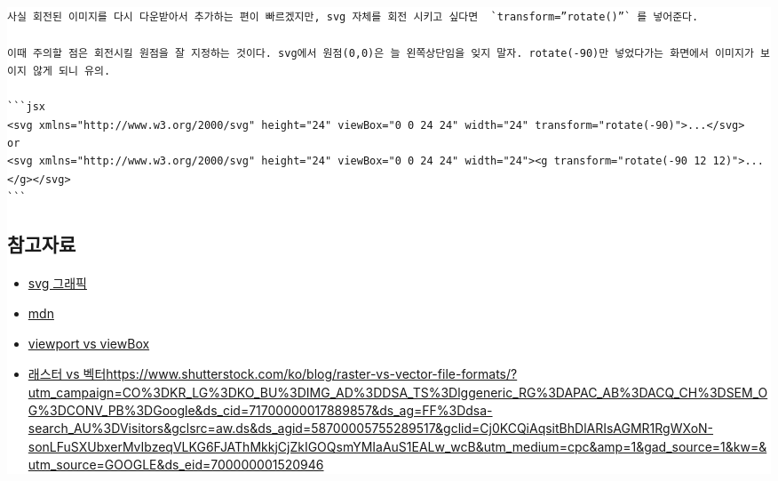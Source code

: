     사실 회전된 이미지를 다시 다운받아서 추가하는 편이 빠르겠지만, svg 자체를 회전 시키고 싶다면  `transform=”rotate()”` 를 넣어준다.
    
    이때 주의할 점은 회전시킬 원점을 잘 지정하는 것이다. svg에서 원점(0,0)은 늘 왼쪽상단임을 잊지 말자. rotate(-90)만 넣었다가는 화면에서 이미지가 보이지 않게 되니 유의.
    
    ```jsx
    <svg xmlns="http://www.w3.org/2000/svg" height="24" viewBox="0 0 24 24" width="24" transform="rotate(-90)">...</svg>
    or
    <svg xmlns="http://www.w3.org/2000/svg" height="24" viewBox="0 0 24 24" width="24"><g transform="rotate(-90 12 12)">...</g></svg>
    ```
    

참고자료
---

- [svg 그래픽](https://a11y.gitbook.io/graphics-aria/svg-graphics)
    
- [mdn](https://developer.mozilla.org/en-US/docs/Web/SVG)
    
- [viewport vs viewBox](https://webdesign.tutsplus.com/tutorials/svg-viewport-and-viewbox-for-beginners--cms-30844)
    
- [래스터 vs 벡터](https://www.shutterstock.com/ko/blog/raster-vs-vector-file-formats/?utm_campaign=CO%3DKR_LG%3DKO_BU%3DIMG_AD%3DDSA_TS%3Dlggeneric_RG%3DAPAC_AB%3DACQ_CH%3DSEM_OG%3DCONV_PB%3DGoogle&ds_cid=71700000017889857&ds_ag=FF%3Ddsa-search_AU%3DVisitors&gclsrc=aw.ds&ds_agid=58700005755289517&gclid=Cj0KCQiAqsitBhDlARIsAGMR1RgWXoN-sonLFuSXUbxerMvIbzeqVLKG6FJAThMkkjCjZkIGOQsmYMIaAuS1EALw_wcB&utm_medium=cpc&amp=1&gad_source=1&kw=&utm_source=GOOGLE&ds_eid=700000001520946)https://www.shutterstock.com/ko/blog/raster-vs-vector-file-formats/?utm_campaign=CO%3DKR_LG%3DKO_BU%3DIMG_AD%3DDSA_TS%3Dlggeneric_RG%3DAPAC_AB%3DACQ_CH%3DSEM_OG%3DCONV_PB%3DGoogle&ds_cid=71700000017889857&ds_ag=FF%3Ddsa-search_AU%3DVisitors&gclsrc=aw.ds&ds_agid=58700005755289517&gclid=Cj0KCQiAqsitBhDlARIsAGMR1RgWXoN-sonLFuSXUbxerMvIbzeqVLKG6FJAThMkkjCjZkIGOQsmYMIaAuS1EALw_wcB&utm_medium=cpc&amp=1&gad_source=1&kw=&utm_source=GOOGLE&ds_eid=700000001520946
    
    
    
